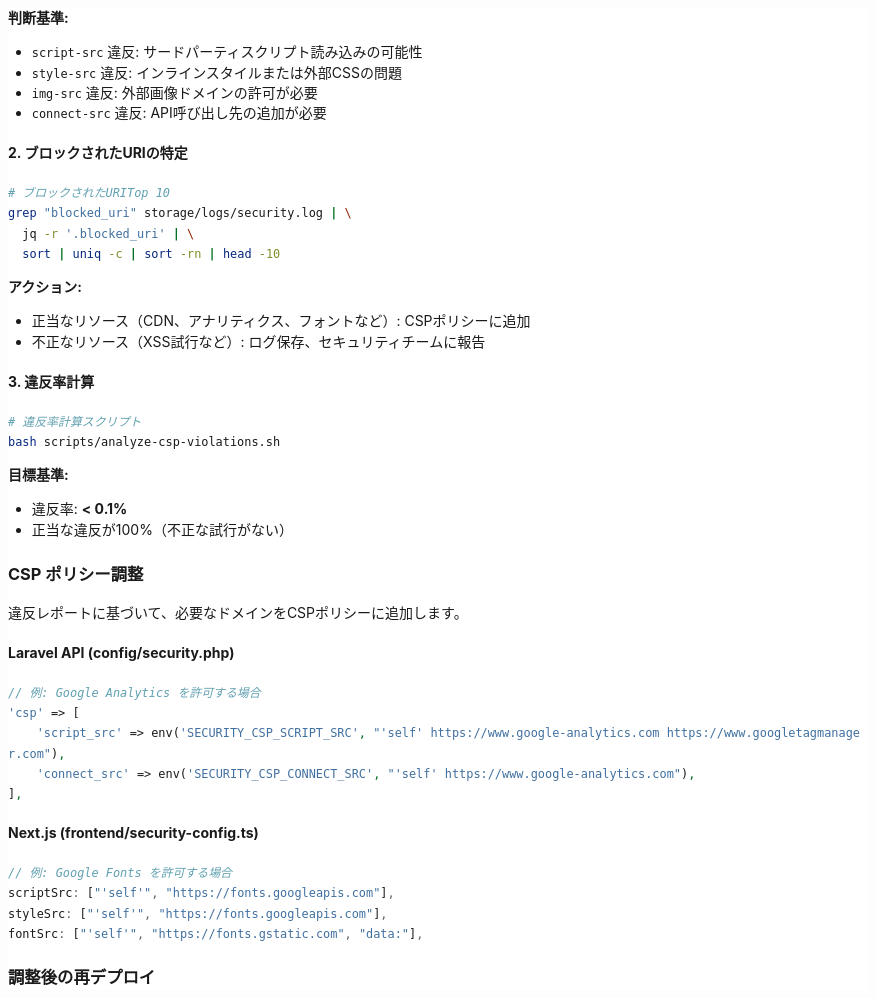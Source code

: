 **判断基準:**
- `script-src` 違反: サードパーティスクリプト読み込みの可能性
- `style-src` 違反: インラインスタイルまたは外部CSSの問題
- `img-src` 違反: 外部画像ドメインの許可が必要
- `connect-src` 違反: API呼び出し先の追加が必要

#### 2. ブロックされたURIの特定

```bash
# ブロックされたURITop 10
grep "blocked_uri" storage/logs/security.log | \
  jq -r '.blocked_uri' | \
  sort | uniq -c | sort -rn | head -10
```

**アクション:**
- 正当なリソース（CDN、アナリティクス、フォントなど）: CSPポリシーに追加
- 不正なリソース（XSS試行など）: ログ保存、セキュリティチームに報告

#### 3. 違反率計算

```bash
# 違反率計算スクリプト
bash scripts/analyze-csp-violations.sh
```

**目標基準:**
- 違反率: **< 0.1%**
- 正当な違反が100%（不正な試行がない）

### CSP ポリシー調整

違反レポートに基づいて、必要なドメインをCSPポリシーに追加します。

#### Laravel API (config/security.php)

```php
// 例: Google Analytics を許可する場合
'csp' => [
    'script_src' => env('SECURITY_CSP_SCRIPT_SRC', "'self' https://www.google-analytics.com https://www.googletagmanager.com"),
    'connect_src' => env('SECURITY_CSP_CONNECT_SRC', "'self' https://www.google-analytics.com"),
],
```

#### Next.js (frontend/security-config.ts)

```typescript
// 例: Google Fonts を許可する場合
scriptSrc: ["'self'", "https://fonts.googleapis.com"],
styleSrc: ["'self'", "https://fonts.googleapis.com"],
fontSrc: ["'self'", "https://fonts.gstatic.com", "data:"],
```

### 調整後の再デプロイ
